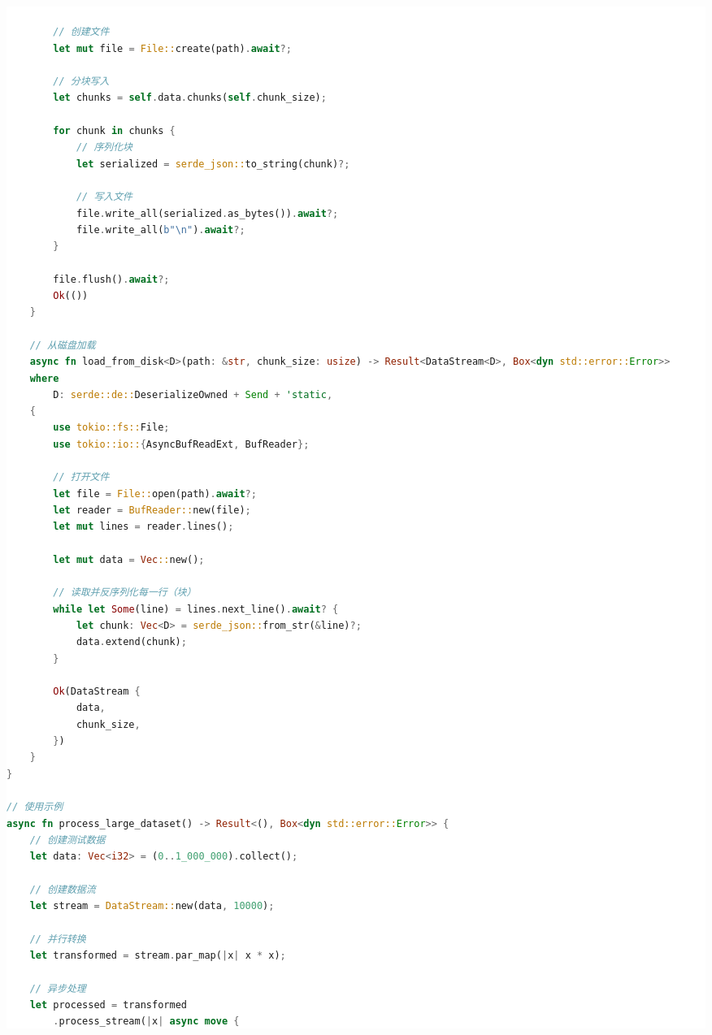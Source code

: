 ```rust
        
        // 创建文件
        let mut file = File::create(path).await?;
        
        // 分块写入
        let chunks = self.data.chunks(self.chunk_size);
        
        for chunk in chunks {
            // 序列化块
            let serialized = serde_json::to_string(chunk)?;
            
            // 写入文件
            file.write_all(serialized.as_bytes()).await?;
            file.write_all(b"\n").await?;
        }
        
        file.flush().await?;
        Ok(())
    }
    
    // 从磁盘加载
    async fn load_from_disk<D>(path: &str, chunk_size: usize) -> Result<DataStream<D>, Box<dyn std::error::Error>>
    where
        D: serde::de::DeserializeOwned + Send + 'static,
    {
        use tokio::fs::File;
        use tokio::io::{AsyncBufReadExt, BufReader};
        
        // 打开文件
        let file = File::open(path).await?;
        let reader = BufReader::new(file);
        let mut lines = reader.lines();
        
        let mut data = Vec::new();
        
        // 读取并反序列化每一行（块）
        while let Some(line) = lines.next_line().await? {
            let chunk: Vec<D> = serde_json::from_str(&line)?;
            data.extend(chunk);
        }
        
        Ok(DataStream {
            data,
            chunk_size,
        })
    }
}

// 使用示例
async fn process_large_dataset() -> Result<(), Box<dyn std::error::Error>> {
    // 创建测试数据
    let data: Vec<i32> = (0..1_000_000).collect();
    
    // 创建数据流
    let stream = DataStream::new(data, 10000);
    
    // 并行转换
    let transformed = stream.par_map(|x| x * x);
    
    // 异步处理
    let processed = transformed
        .process_stream(|x| async move {
```